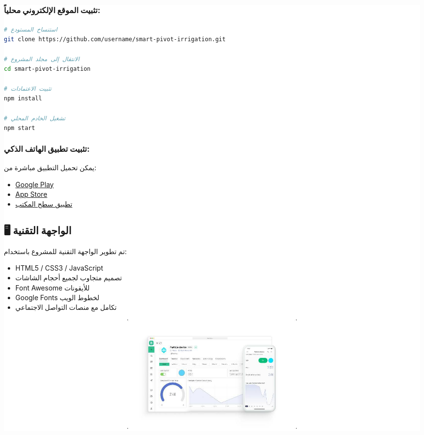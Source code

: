 ### تثبيت الموقع الإلكتروني محلياً:

```bash
# استنساخ المستودع
git clone https://github.com/username/smart-pivot-irrigation.git

# الانتقال إلى مجلد المشروع
cd smart-pivot-irrigation

# تثبيت الاعتمادات
npm install

# تشغيل الخادم المحلي
npm start
```

### تثبيت تطبيق الهاتف الذكي:

يمكن تحميل التطبيق مباشرة من:
- [Google Play](https://play.google.com/store/apps/details/Blynk+IoT?id=cloud.blynk&hl=ar)
- [App Store](https://apps.apple.com/us/app/blynk-iot/id1559317868)
- [تطبيق سطح المكتب](https://blynk.io)

## 🖥️ الواجهة التقنية

تم تطوير الواجهة التقنية للمشروع باستخدام:

- HTML5 / CSS3 / JavaScript
- تصميم متجاوب لجميع أحجام الشاشات
- Font Awesome للأيقونات
- Google Fonts لخطوط الويب
- تكامل مع منصات التواصل الاجتماعي

<div align="center">
  <img src="./images/app-interface-1.jpg" alt="واجهة التطبيق - لوحة التحكم" width="350"/>